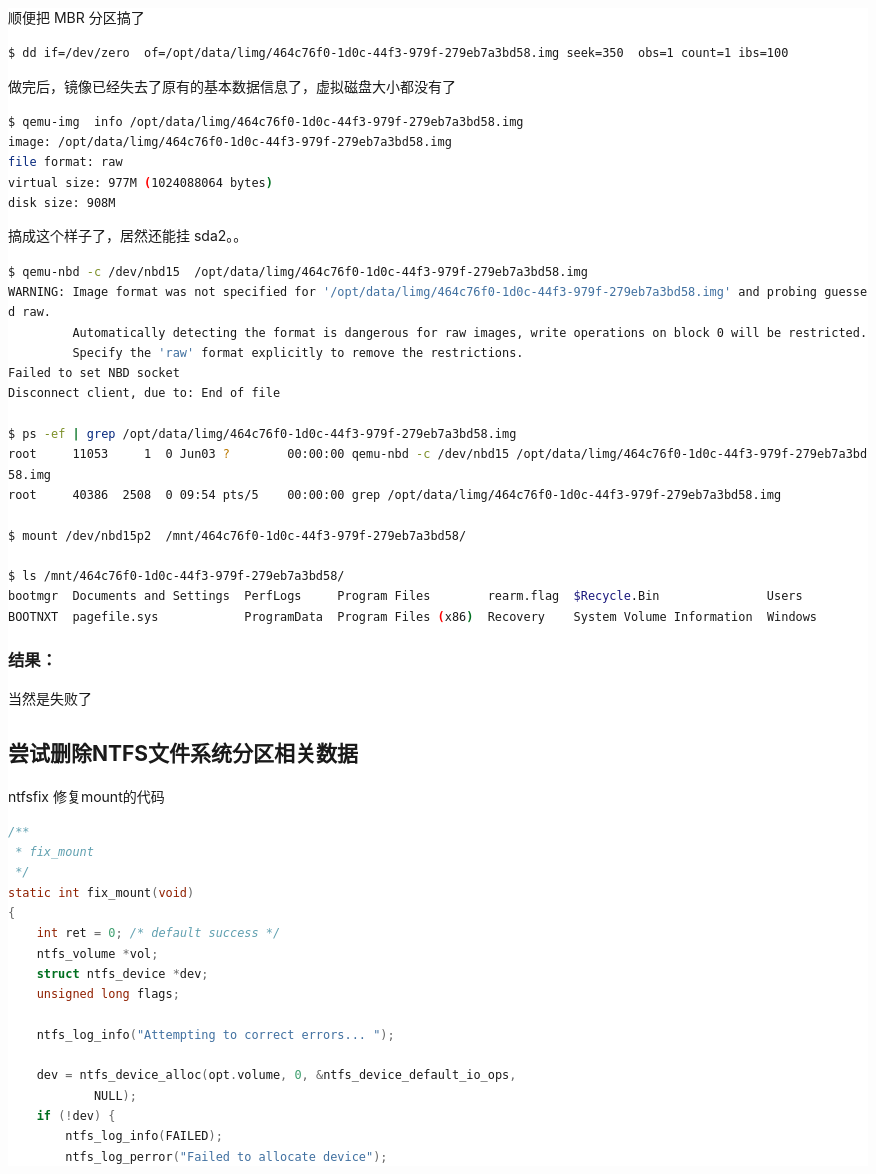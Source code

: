 顺便把 MBR 分区搞了
``` sh
$ dd if=/dev/zero  of=/opt/data/limg/464c76f0-1d0c-44f3-979f-279eb7a3bd58.img seek=350  obs=1 count=1 ibs=100
```

做完后，镜像已经失去了原有的基本数据信息了，虚拟磁盘大小都没有了
``` sh
$ qemu-img  info /opt/data/limg/464c76f0-1d0c-44f3-979f-279eb7a3bd58.img 
image: /opt/data/limg/464c76f0-1d0c-44f3-979f-279eb7a3bd58.img
file format: raw
virtual size: 977M (1024088064 bytes)
disk size: 908M
```

搞成这个样子了，居然还能挂 sda2。。
``` sh
$ qemu-nbd -c /dev/nbd15  /opt/data/limg/464c76f0-1d0c-44f3-979f-279eb7a3bd58.img
WARNING: Image format was not specified for '/opt/data/limg/464c76f0-1d0c-44f3-979f-279eb7a3bd58.img' and probing guessed raw.
         Automatically detecting the format is dangerous for raw images, write operations on block 0 will be restricted.
         Specify the 'raw' format explicitly to remove the restrictions.
Failed to set NBD socket
Disconnect client, due to: End of file

$ ps -ef | grep /opt/data/limg/464c76f0-1d0c-44f3-979f-279eb7a3bd58.img
root     11053     1  0 Jun03 ?        00:00:00 qemu-nbd -c /dev/nbd15 /opt/data/limg/464c76f0-1d0c-44f3-979f-279eb7a3bd58.img
root     40386  2508  0 09:54 pts/5    00:00:00 grep /opt/data/limg/464c76f0-1d0c-44f3-979f-279eb7a3bd58.img

$ mount /dev/nbd15p2  /mnt/464c76f0-1d0c-44f3-979f-279eb7a3bd58/

$ ls /mnt/464c76f0-1d0c-44f3-979f-279eb7a3bd58/
bootmgr  Documents and Settings  PerfLogs     Program Files        rearm.flag  $Recycle.Bin               Users
BOOTNXT  pagefile.sys            ProgramData  Program Files (x86)  Recovery    System Volume Information  Windows
```

### 结果：

当然是失败了

## 尝试删除NTFS文件系统分区相关数据

ntfsfix 修复mount的代码
``` C
/**
 * fix_mount
 */
static int fix_mount(void)
{
	int ret = 0; /* default success */
	ntfs_volume *vol;
	struct ntfs_device *dev;
	unsigned long flags;

	ntfs_log_info("Attempting to correct errors... ");

	dev = ntfs_device_alloc(opt.volume, 0, &ntfs_device_default_io_ops,
			NULL);
	if (!dev) {
		ntfs_log_info(FAILED);
		ntfs_log_perror("Failed to allocate device");
```